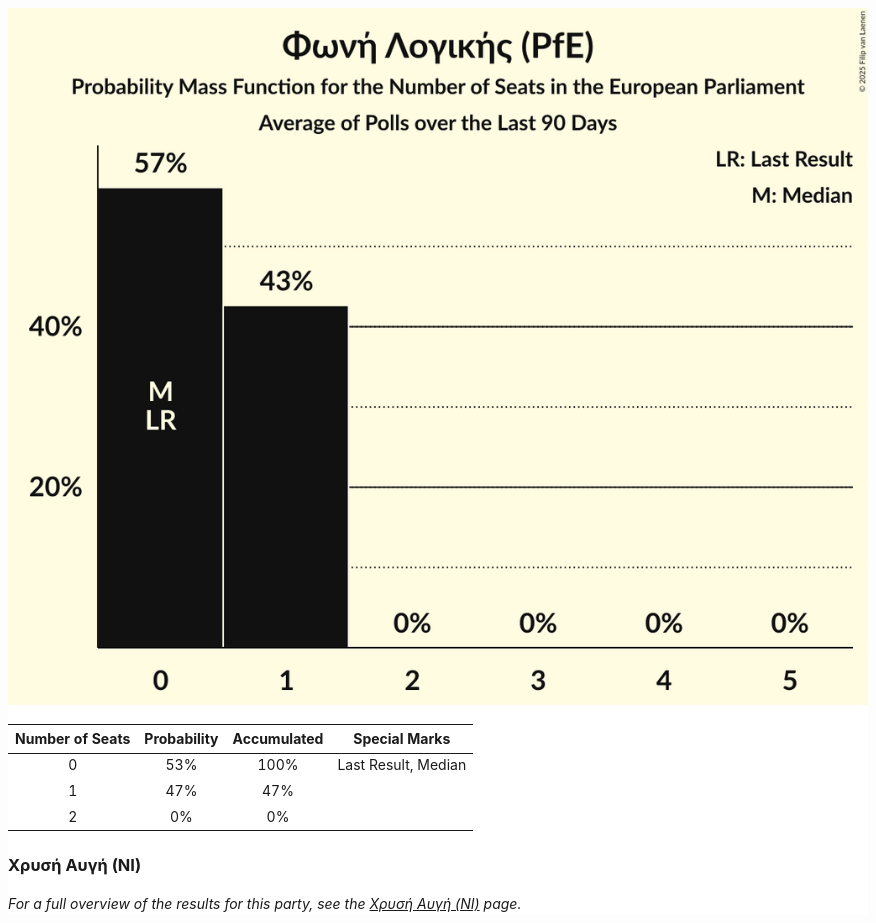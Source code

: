 ![Graph with seats probability mass function not yet produced](average-seats-pmf-φωνήλογικήςpfe.png "Seats Probability Mass Function")

| Number of Seats | Probability | Accumulated | Special Marks |
|:---------------:|:-----------:|:-----------:|:-------------:|
| 0 | 53% | 100% | Last Result, Median |
| 1 | 47% | 47% |  |
| 2 | 0% | 0% |  |

### Χρυσή Αυγή (NI)

*For a full overview of the results for this party, see the [Χρυσή Αυγή (NI)](party-χρυσήαυγήni.html) page.*
